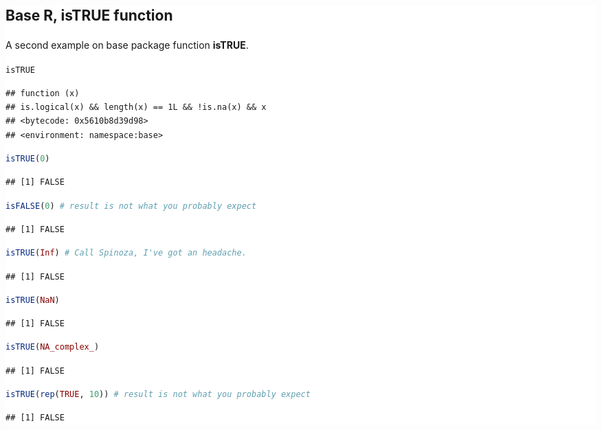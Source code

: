 Base R, isTRUE function
-----------------------

A second example on base package function **isTRUE**.

``` r
isTRUE
```

    ## function (x) 
    ## is.logical(x) && length(x) == 1L && !is.na(x) && x
    ## <bytecode: 0x5610b8d39d98>
    ## <environment: namespace:base>

``` r
isTRUE(0)
```

    ## [1] FALSE

``` r
isFALSE(0) # result is not what you probably expect 
```

    ## [1] FALSE

``` r
isTRUE(Inf) # Call Spinoza, I've got an headache. 
```

    ## [1] FALSE

``` r
isTRUE(NaN)
```

    ## [1] FALSE

``` r
isTRUE(NA_complex_)
```

    ## [1] FALSE

``` r
isTRUE(rep(TRUE, 10)) # result is not what you probably expect 
```

    ## [1] FALSE
